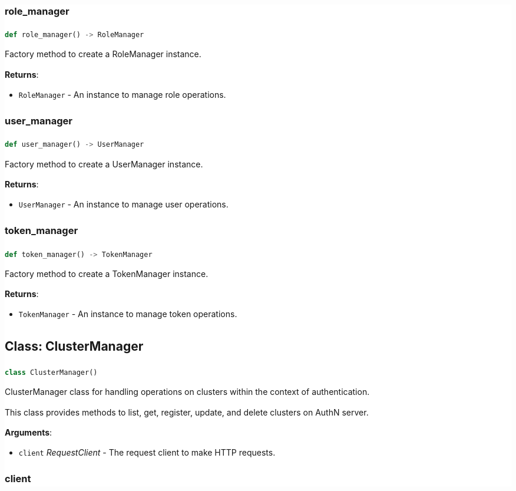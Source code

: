 <a id="authn.authn_client.AuthNClient.role_manager"></a>

### role\_manager

```python
def role_manager() -> RoleManager
```

Factory method to create a RoleManager instance.

**Returns**:

- `RoleManager` - An instance to manage role operations.

<a id="authn.authn_client.AuthNClient.user_manager"></a>

### user\_manager

```python
def user_manager() -> UserManager
```

Factory method to create a UserManager instance.

**Returns**:

- `UserManager` - An instance to manage user operations.

<a id="authn.authn_client.AuthNClient.token_manager"></a>

### token\_manager

```python
def token_manager() -> TokenManager
```

Factory method to create a TokenManager instance.

**Returns**:

- `TokenManager` - An instance to manage token operations.

<a id="authn.cluster_manager.ClusterManager"></a>

## Class: ClusterManager

```python
class ClusterManager()
```

ClusterManager class for handling operations on clusters within the context of authentication.

This class provides methods to list, get, register, update, and delete clusters on AuthN server.

**Arguments**:

- `client` _RequestClient_ - The request client to make HTTP requests.

<a id="authn.cluster_manager.ClusterManager.client"></a>

### client
